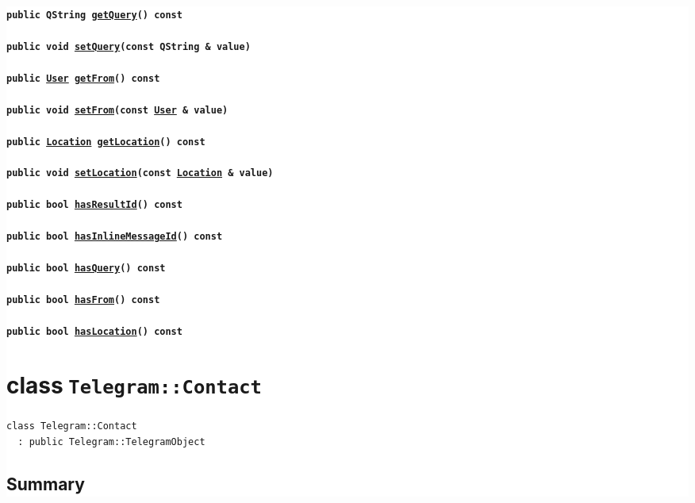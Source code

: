 #### `public QString `[`getQuery`](#class_telegram_1_1_chosen_inline_result_1a343c2d0824318ee9dd40f5c652e3be33)`() const` 

#### `public void `[`setQuery`](#class_telegram_1_1_chosen_inline_result_1a223479a121f25b893c3770aa23312f03)`(const QString & value)` 

#### `public `[`User`](#class_telegram_1_1_user)` `[`getFrom`](#class_telegram_1_1_chosen_inline_result_1a2e642e60869d2a96b74fce1fbd72fb5b)`() const` 

#### `public void `[`setFrom`](#class_telegram_1_1_chosen_inline_result_1a411d30c3b10aa939289cfbe2ff50f166)`(const `[`User`](#class_telegram_1_1_user)` & value)` 

#### `public `[`Location`](#class_telegram_1_1_location)` `[`getLocation`](#class_telegram_1_1_chosen_inline_result_1a2ad441476ac67c5a093626041c07550e)`() const` 

#### `public void `[`setLocation`](#class_telegram_1_1_chosen_inline_result_1af6accaeaded600e641e17a3d051ac3f9)`(const `[`Location`](#class_telegram_1_1_location)` & value)` 

#### `public bool `[`hasResultId`](#class_telegram_1_1_chosen_inline_result_1ac1bce6adb00b1a272d1de77fd0ea3002)`() const` 

#### `public bool `[`hasInlineMessageId`](#class_telegram_1_1_chosen_inline_result_1ab0830cd4eb9296d7a12e627a51312105)`() const` 

#### `public bool `[`hasQuery`](#class_telegram_1_1_chosen_inline_result_1a622380b0fefd60952bdb330eae49f8f7)`() const` 

#### `public bool `[`hasFrom`](#class_telegram_1_1_chosen_inline_result_1a8b6adf1f26aa5665155f03fda444070e)`() const` 

#### `public bool `[`hasLocation`](#class_telegram_1_1_chosen_inline_result_1a91209f313977afda6b0db7e41698f9fe)`() const` 

# class `Telegram::Contact` 

```
class Telegram::Contact
  : public Telegram::TelegramObject
```  

## Summary
